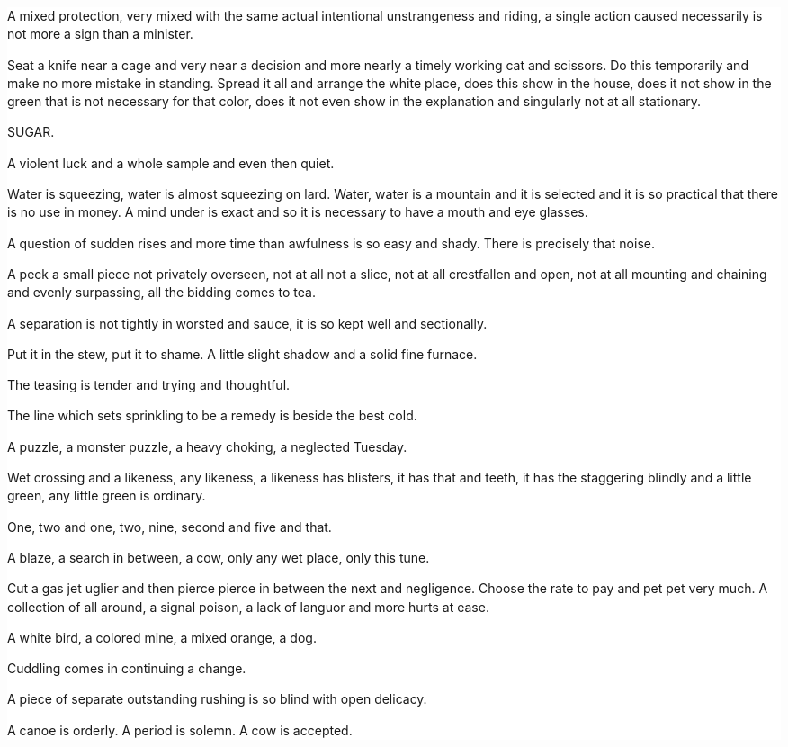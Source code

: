 A mixed protection, very mixed with the same actual intentional
unstrangeness and riding, a single action caused necessarily is not more
a sign than a minister.

Seat a knife near a cage and very near a decision and more nearly a
timely working cat and scissors. Do this temporarily and make no more
mistake in standing. Spread it all and arrange the white place, does
this show in the house, does it not show in the green that is not
necessary for that color, does it not even show in the explanation and
singularly not at all stationary.


SUGAR.

A violent luck and a whole sample and even then quiet.

Water is squeezing, water is almost squeezing on lard. Water, water is a
mountain and it is selected and it is so practical that there is no use
in money. A mind under is exact and so it is necessary to have a mouth
and eye glasses.

A question of sudden rises and more time than awfulness is so easy and
shady. There is precisely that noise.

A peck a small piece not privately overseen, not at all not a slice, not
at all crestfallen and open, not at all mounting and chaining and evenly
surpassing, all the bidding comes to tea.

A separation is not tightly in worsted and sauce, it is so kept well and
sectionally.

Put it in the stew, put it to shame. A little slight shadow and a solid
fine furnace.

The teasing is tender and trying and thoughtful.

The line which sets sprinkling to be a remedy is beside the best cold.

A puzzle, a monster puzzle, a heavy choking, a neglected Tuesday.

Wet crossing and a likeness, any likeness, a likeness has blisters, it
has that and teeth, it has the staggering blindly and a little green,
any little green is ordinary.

One, two and one, two, nine, second and five and that.

A blaze, a search in between, a cow, only any wet place, only this tune.

Cut a gas jet uglier and then pierce pierce in between the next and
negligence. Choose the rate to pay and pet pet very much. A collection
of all around, a signal poison, a lack of languor and more hurts at
ease.

A white bird, a colored mine, a mixed orange, a dog.

Cuddling comes in continuing a change.

A piece of separate outstanding rushing is so blind with open delicacy.

A canoe is orderly. A period is solemn. A cow is accepted.
